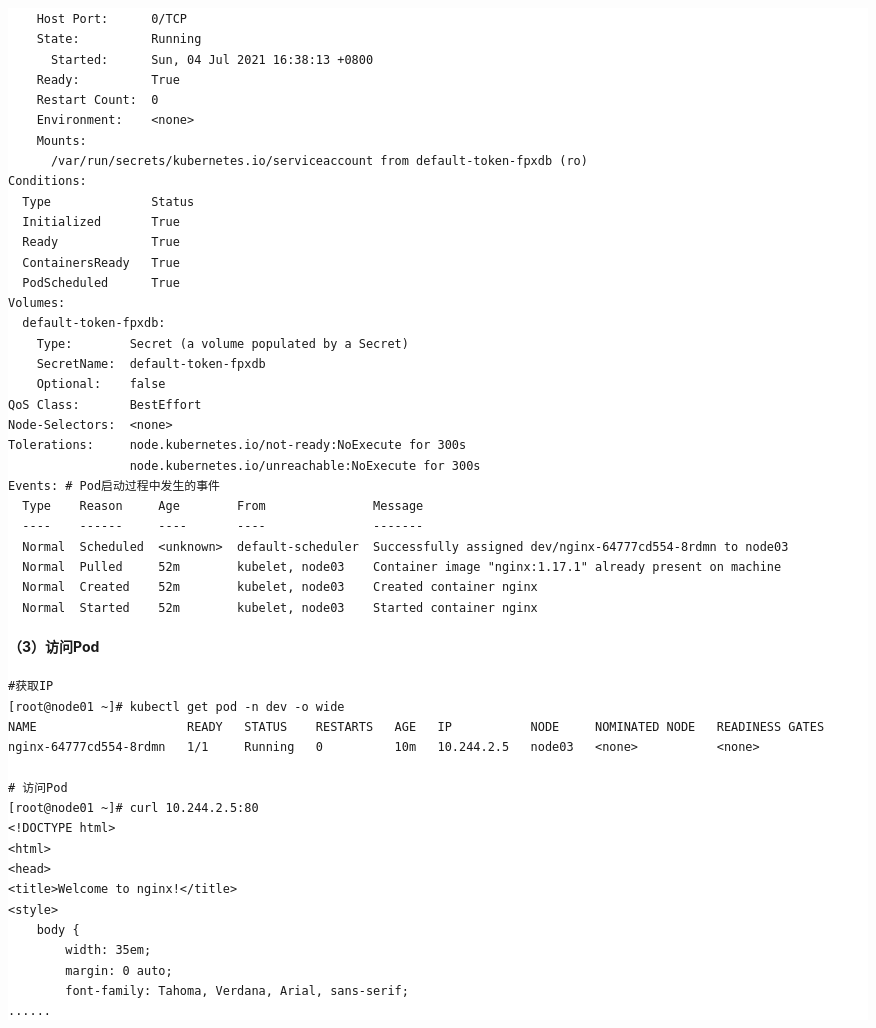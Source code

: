 ```shell
    Host Port:      0/TCP
    State:          Running
      Started:      Sun, 04 Jul 2021 16:38:13 +0800
    Ready:          True
    Restart Count:  0
    Environment:    <none>
    Mounts:
      /var/run/secrets/kubernetes.io/serviceaccount from default-token-fpxdb (ro)
Conditions:
  Type              Status
  Initialized       True 
  Ready             True 
  ContainersReady   True 
  PodScheduled      True 
Volumes:
  default-token-fpxdb:
    Type:        Secret (a volume populated by a Secret)
    SecretName:  default-token-fpxdb
    Optional:    false
QoS Class:       BestEffort
Node-Selectors:  <none>
Tolerations:     node.kubernetes.io/not-ready:NoExecute for 300s
                 node.kubernetes.io/unreachable:NoExecute for 300s
Events: # Pod启动过程中发生的事件
  Type    Reason     Age        From               Message
  ----    ------     ----       ----               -------
  Normal  Scheduled  <unknown>  default-scheduler  Successfully assigned dev/nginx-64777cd554-8rdmn to node03
  Normal  Pulled     52m        kubelet, node03    Container image "nginx:1.17.1" already present on machine
  Normal  Created    52m        kubelet, node03    Created container nginx
  Normal  Started    52m        kubelet, node03    Started container nginx
```

#### （3）访问Pod<a name="2.3"></a>

```shell
#获取IP 
[root@node01 ~]# kubectl get pod -n dev -o wide
NAME                     READY   STATUS    RESTARTS   AGE   IP           NODE     NOMINATED NODE   READINESS GATES
nginx-64777cd554-8rdmn   1/1     Running   0          10m   10.244.2.5   node03   <none>           <none>

# 访问Pod
[root@node01 ~]# curl 10.244.2.5:80
<!DOCTYPE html>
<html>
<head>
<title>Welcome to nginx!</title>
<style>
    body {
        width: 35em;
        margin: 0 auto;
        font-family: Tahoma, Verdana, Arial, sans-serif;
......
```
